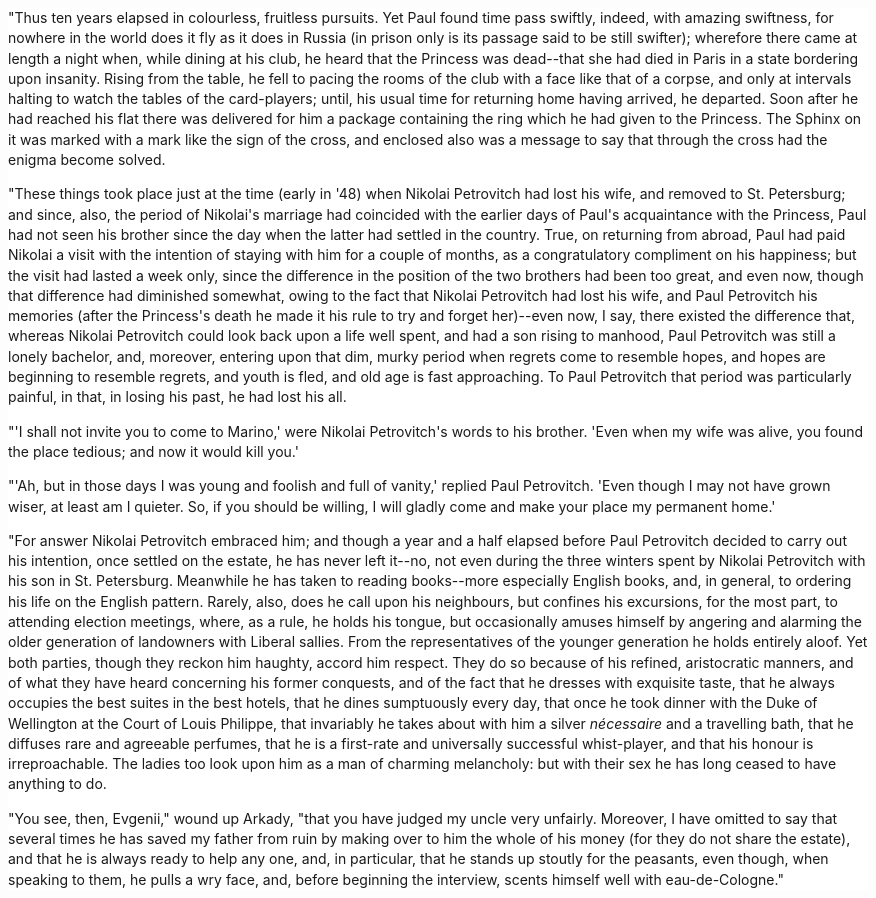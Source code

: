 "Thus ten years elapsed in colourless, fruitless pursuits. Yet Paul found time pass swiftly, indeed, with amazing swiftness, for nowhere in the world does it fly as it does in Russia (in prison only is its passage said to be still swifter); wherefore there came at length a night when, while dining at his club, he heard that the Princess was dead--that she had died in Paris in a state bordering upon insanity. Rising from the table, he fell to pacing the rooms of the club with a face like that of a corpse, and only at intervals halting to watch the tables of the card-players; until, his usual time for returning home having arrived, he departed. Soon after he had reached his flat there was delivered for him a package containing the ring which he had given to the Princess. The Sphinx on it was marked with a mark like the sign of the cross, and enclosed also was a message to say that through the cross had the enigma become solved.

"These things took place just at the time (early in '48) when Nikolai Petrovitch had lost his wife, and removed to St. Petersburg; and since, also, the period of Nikolai's marriage had coincided with the earlier days of Paul's acquaintance with the Princess, Paul had not seen his brother since the day when the latter had settled in the country. True, on returning from abroad, Paul had paid Nikolai a visit with the intention of staying with him for a couple of months, as a congratulatory compliment on his happiness; but the visit had lasted a week only, since the difference in the position of the two brothers had been too great, and even now, though that difference had diminished somewhat, owing to the fact that Nikolai Petrovitch had lost his wife, and Paul Petrovitch his memories (after the Princess's death he made it his rule to try and forget her)--even now, I say, there existed the difference that, whereas Nikolai Petrovitch could look back upon a life well spent, and had a son rising to manhood, Paul Petrovitch was still a lonely bachelor, and, moreover, entering upon that dim, murky period when regrets come to resemble hopes, and hopes are beginning to resemble regrets, and youth is fled, and old age is fast approaching. To Paul Petrovitch that period was particularly painful, in that, in losing his past, he had lost his all.

"'I shall not invite you to come to Marino,' were Nikolai Petrovitch's words to his brother. 'Even when my wife was alive, you found the place tedious; and now it would kill you.'

"'Ah, but in those days I was young and foolish and full of vanity,' replied Paul Petrovitch. 'Even though I may not have grown wiser, at least am I quieter. So, if you should be willing, I will gladly come and make your place my permanent home.'

"For answer Nikolai Petrovitch embraced him; and though a year and a half elapsed before Paul Petrovitch decided to carry out his intention, once settled on the estate, he has never left it--no, not even during the three winters spent by Nikolai Petrovitch with his son in St. Petersburg. Meanwhile he has taken to reading books--more especially English books, and, in general, to ordering his life on the English pattern. Rarely, also, does he call upon his neighbours, but confines his excursions, for the most part, to attending election meetings, where, as a rule, he holds his tongue, but occasionally amuses himself by angering and alarming the older generation of landowners with Liberal sallies. From the representatives of the younger generation he holds entirely aloof. Yet both parties, though they reckon him haughty, accord him respect. They do so because of his refined, aristocratic manners, and of what they have heard concerning his former conquests, and of the fact that he dresses with exquisite taste, that he always occupies the best suites in the best hotels, that he dines sumptuously every day, that once he took dinner with the Duke of Wellington at the Court of Louis Philippe, that invariably he takes about with him a silver _nécessaire_ and a travelling bath, that he diffuses rare and agreeable perfumes, that he is a first-rate and universally successful whist-player, and that his honour is irreproachable. The ladies too look upon him as a man of charming melancholy: but with their sex he has long ceased to have anything to do.

"You see, then, Evgenii," wound up Arkady, "that you have judged my uncle very unfairly. Moreover, I have omitted to say that several times he has saved my father from ruin by making over to him the whole of his money (for they do not share the estate), and that he is always ready to help any one, and, in particular, that he stands up stoutly for the peasants, even though, when speaking to them, he pulls a wry face, and, before beginning the interview, scents himself well with eau-de-Cologne."
